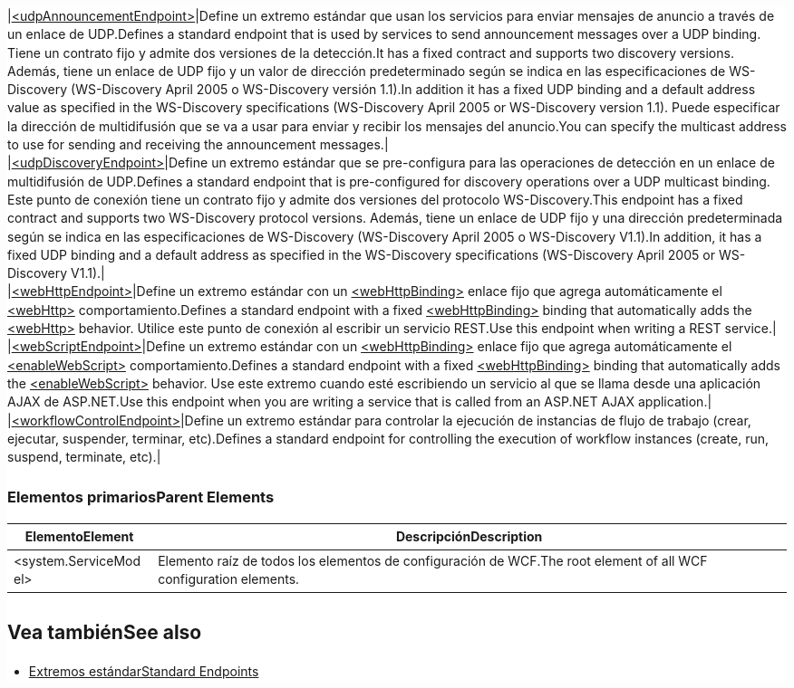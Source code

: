 |[\<udpAnnouncementEndpoint>](udpannouncementendpoint.md)|<span data-ttu-id="eecb4-124">Define un extremo estándar que usan los servicios para enviar mensajes de anuncio a través de un enlace de UDP.</span><span class="sxs-lookup"><span data-stu-id="eecb4-124">Defines a standard endpoint that is used by services to send announcement messages over a UDP binding.</span></span> <span data-ttu-id="eecb4-125">Tiene un contrato fijo y admite dos versiones de la detección.</span><span class="sxs-lookup"><span data-stu-id="eecb4-125">It has a fixed contract and supports two discovery versions.</span></span> <span data-ttu-id="eecb4-126">Además, tiene un enlace de UDP fijo y un valor de dirección predeterminado según se indica en las especificaciones de WS-Discovery (WS-Discovery April 2005 o WS-Discovery versión 1.1).</span><span class="sxs-lookup"><span data-stu-id="eecb4-126">In addition it has a fixed UDP binding and a default address value as specified in the WS-Discovery specifications (WS-Discovery April 2005 or WS-Discovery version 1.1).</span></span> <span data-ttu-id="eecb4-127">Puede especificar la dirección de multidifusión que se va a usar para enviar y recibir los mensajes del anuncio.</span><span class="sxs-lookup"><span data-stu-id="eecb4-127">You can specify the multicast address to use for sending and receiving the announcement messages.</span></span>|  
|[\<udpDiscoveryEndpoint>](udpdiscoveryendpoint.md)|<span data-ttu-id="eecb4-128">Define un extremo estándar que se pre-configura para las operaciones de detección en un enlace de multidifusión de UDP.</span><span class="sxs-lookup"><span data-stu-id="eecb4-128">Defines a standard endpoint that is pre-configured for discovery operations over a UDP multicast binding.</span></span> <span data-ttu-id="eecb4-129">Este punto de conexión tiene un contrato fijo y admite dos versiones del protocolo WS-Discovery.</span><span class="sxs-lookup"><span data-stu-id="eecb4-129">This endpoint has a fixed contract and supports two WS-Discovery protocol versions.</span></span> <span data-ttu-id="eecb4-130">Además, tiene un enlace de UDP fijo y una dirección predeterminada según se indica en las especificaciones de WS-Discovery (WS-Discovery April 2005 o WS-Discovery V1.1).</span><span class="sxs-lookup"><span data-stu-id="eecb4-130">In addition, it has a fixed UDP binding and a default address as specified in the WS-Discovery specifications (WS-Discovery April 2005 or WS-Discovery V1.1).</span></span>|  
|[\<webHttpEndpoint>](webhttpendpoint.md)|<span data-ttu-id="eecb4-131">Define un extremo estándar con un [\<webHttpBinding>](webhttpbinding.md) enlace fijo que agrega automáticamente el [\<webHttp>](webhttp.md) comportamiento.</span><span class="sxs-lookup"><span data-stu-id="eecb4-131">Defines a standard endpoint with a fixed [\<webHttpBinding>](webhttpbinding.md) binding that automatically adds the [\<webHttp>](webhttp.md) behavior.</span></span> <span data-ttu-id="eecb4-132">Utilice este punto de conexión al escribir un servicio REST.</span><span class="sxs-lookup"><span data-stu-id="eecb4-132">Use this endpoint when writing a REST service.</span></span>|  
|[\<webScriptEndpoint>](webscriptendpoint.md)|<span data-ttu-id="eecb4-133">Define un extremo estándar con un [\<webHttpBinding>](webhttpbinding.md) enlace fijo que agrega automáticamente el [\<enableWebScript>](enablewebscript.md) comportamiento.</span><span class="sxs-lookup"><span data-stu-id="eecb4-133">Defines a standard endpoint with a fixed [\<webHttpBinding>](webhttpbinding.md) binding that automatically adds the [\<enableWebScript>](enablewebscript.md) behavior.</span></span> <span data-ttu-id="eecb4-134">Use este extremo cuando esté escribiendo un servicio al que se llama desde una aplicación AJAX de ASP.NET.</span><span class="sxs-lookup"><span data-stu-id="eecb4-134">Use this endpoint when you are writing a service that is called from an ASP.NET AJAX application.</span></span>|  
|[\<workflowControlEndpoint>](workflowcontrolendpoint.md)|<span data-ttu-id="eecb4-135">Define un extremo estándar para controlar la ejecución de instancias de flujo de trabajo (crear, ejecutar, suspender, terminar, etc).</span><span class="sxs-lookup"><span data-stu-id="eecb4-135">Defines a standard endpoint for controlling the execution of workflow instances (create, run, suspend, terminate, etc).</span></span>|  
  
### <a name="parent-elements"></a><span data-ttu-id="eecb4-136">Elementos primarios</span><span class="sxs-lookup"><span data-stu-id="eecb4-136">Parent Elements</span></span>  
  
|<span data-ttu-id="eecb4-137">Elemento</span><span class="sxs-lookup"><span data-stu-id="eecb4-137">Element</span></span>|<span data-ttu-id="eecb4-138">Descripción</span><span class="sxs-lookup"><span data-stu-id="eecb4-138">Description</span></span>|  
|-------------|-----------------|  
|\<system.ServiceModel>|<span data-ttu-id="eecb4-139">Elemento raíz de todos los elementos de configuración de WCF.</span><span class="sxs-lookup"><span data-stu-id="eecb4-139">The root element of all WCF configuration elements.</span></span>|  
  
## <a name="see-also"></a><span data-ttu-id="eecb4-140">Vea también</span><span class="sxs-lookup"><span data-stu-id="eecb4-140">See also</span></span>

- [<span data-ttu-id="eecb4-141">Extremos estándar</span><span class="sxs-lookup"><span data-stu-id="eecb4-141">Standard Endpoints</span></span>](../../../wcf/feature-details/standard-endpoints.md)
